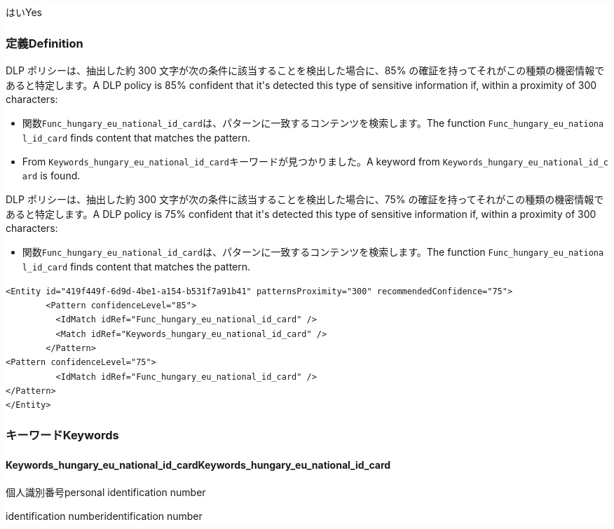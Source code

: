 <span data-ttu-id="e8068-235">はい</span><span class="sxs-lookup"><span data-stu-id="e8068-235">Yes</span></span>
  
### <a name="definition"></a><span data-ttu-id="e8068-236">定義</span><span class="sxs-lookup"><span data-stu-id="e8068-236">Definition</span></span>

<span data-ttu-id="e8068-237">DLP ポリシーは、抽出した約 300 文字が次の条件に該当することを検出した場合に、85% の確証を持ってそれがこの種類の機密情報であると特定します。</span><span class="sxs-lookup"><span data-stu-id="e8068-237">A DLP policy is 85% confident that it's detected this type of sensitive information if, within a proximity of 300 characters:</span></span>
  
- <span data-ttu-id="e8068-238">関数`Func_hungary_eu_national_id_card`は、パターンに一致するコンテンツを検索します。</span><span class="sxs-lookup"><span data-stu-id="e8068-238">The function  `Func_hungary_eu_national_id_card` finds content that matches the pattern.</span></span> 
    
- <span data-ttu-id="e8068-239">From `Keywords_hungary_eu_national_id_card`キーワードが見つかりました。</span><span class="sxs-lookup"><span data-stu-id="e8068-239">A keyword from  `Keywords_hungary_eu_national_id_card` is found.</span></span> 
    
<span data-ttu-id="e8068-240">DLP ポリシーは、抽出した約 300 文字が次の条件に該当することを検出した場合に、75% の確証を持ってそれがこの種類の機密情報であると特定します。</span><span class="sxs-lookup"><span data-stu-id="e8068-240">A DLP policy is 75% confident that it's detected this type of sensitive information if, within a proximity of 300 characters:</span></span>
  
- <span data-ttu-id="e8068-241">関数`Func_hungary_eu_national_id_card`は、パターンに一致するコンテンツを検索します。</span><span class="sxs-lookup"><span data-stu-id="e8068-241">The function  `Func_hungary_eu_national_id_card` finds content that matches the pattern.</span></span> 
    
```
<Entity id="419f449f-6d9d-4be1-a154-b531f7a91b41" patternsProximity="300" recommendedConfidence="75">
        <Pattern confidenceLevel="85">
          <IdMatch idRef="Func_hungary_eu_national_id_card" />
          <Match idRef="Keywords_hungary_eu_national_id_card" />
        </Pattern>
<Pattern confidenceLevel="75">
          <IdMatch idRef="Func_hungary_eu_national_id_card" />
</Pattern>
</Entity>
```

### <a name="keywords"></a><span data-ttu-id="e8068-242">キーワード</span><span class="sxs-lookup"><span data-stu-id="e8068-242">Keywords</span></span>

#### <a name="keywords_hungary_eu_national_id_card"></a><span data-ttu-id="e8068-243">Keywords_hungary_eu_national_id_card</span><span class="sxs-lookup"><span data-stu-id="e8068-243">Keywords_hungary_eu_national_id_card</span></span>

<span data-ttu-id="e8068-244">個人識別番号</span><span class="sxs-lookup"><span data-stu-id="e8068-244">personal identification number</span></span>
  
<span data-ttu-id="e8068-245">identification number</span><span class="sxs-lookup"><span data-stu-id="e8068-245">identification number</span></span>
  